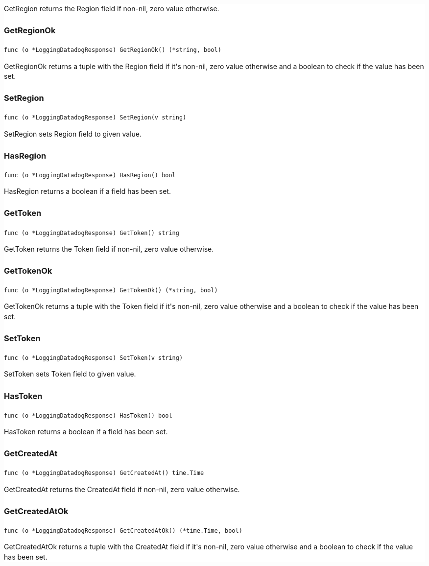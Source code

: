 GetRegion returns the Region field if non-nil, zero value otherwise.

### GetRegionOk

`func (o *LoggingDatadogResponse) GetRegionOk() (*string, bool)`

GetRegionOk returns a tuple with the Region field if it's non-nil, zero value otherwise
and a boolean to check if the value has been set.

### SetRegion

`func (o *LoggingDatadogResponse) SetRegion(v string)`

SetRegion sets Region field to given value.

### HasRegion

`func (o *LoggingDatadogResponse) HasRegion() bool`

HasRegion returns a boolean if a field has been set.

### GetToken

`func (o *LoggingDatadogResponse) GetToken() string`

GetToken returns the Token field if non-nil, zero value otherwise.

### GetTokenOk

`func (o *LoggingDatadogResponse) GetTokenOk() (*string, bool)`

GetTokenOk returns a tuple with the Token field if it's non-nil, zero value otherwise
and a boolean to check if the value has been set.

### SetToken

`func (o *LoggingDatadogResponse) SetToken(v string)`

SetToken sets Token field to given value.

### HasToken

`func (o *LoggingDatadogResponse) HasToken() bool`

HasToken returns a boolean if a field has been set.

### GetCreatedAt

`func (o *LoggingDatadogResponse) GetCreatedAt() time.Time`

GetCreatedAt returns the CreatedAt field if non-nil, zero value otherwise.

### GetCreatedAtOk

`func (o *LoggingDatadogResponse) GetCreatedAtOk() (*time.Time, bool)`

GetCreatedAtOk returns a tuple with the CreatedAt field if it's non-nil, zero value otherwise
and a boolean to check if the value has been set.
